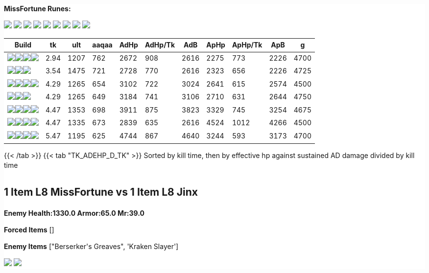 

**MissFortune Runes:**


![](/Styles/Precision/PressTheAttack/PressTheAttack.png)
![](/Styles/Precision/Overheal.png)
![](/Styles/Precision/LegendAlacrity/LegendAlacrity.png)
![](/Styles/Precision/CutDown/CutDown.png)
![](/Styles/Sorcery/AbsoluteFocus/AbsoluteFocus.png)
![](/Styles/Sorcery/GatheringStorm/GatheringStorm.png)
![](/StatMods/StatModsAdaptiveForceIcon.png)
![](/StatMods/StatModsAdaptiveForceIcon.png)
![](/StatMods/StatModsArmorIcon.png)





 Build |tk|ult|aaqaa|AdHp|AdHp/Tk|AdB|ApHp|ApHp/Tk|ApB|g
-|-|-|-|-|-|-|-|-|-|-
![](/item/6672.png)![](/item/1053.png)![](/item/1055.png)![](/item/1036.png)|2.94|1207|762|2672|908|2616|2275|773|2226|4700
![](/item/3074.png)![](/item/1055.png)![](/item/1037.png)|3.54|1475|721|2728|770|2616|2323|656|2226|4725
![](/item/6609.png)![](/item/1053.png)![](/item/1055.png)![](/item/1036.png)|4.29|1265|654|3102|722|3024|2641|615|2574|4500
![](/item/3161.png)![](/item/1053.png)![](/item/1055.png)|4.29|1265|649|3184|741|3106|2710|631|2644|4750
![](/item/6673.png)![](/item/1055.png)![](/item/1037.png)![](/item/1036.png)|4.47|1353|698|3911|875|3823|3329|745|3254|4675
![](/item/3156.png)![](/item/1053.png)![](/item/1055.png)![](/item/1036.png)|4.47|1335|673|2839|635|2616|4524|1012|4266|4500
![](/item/3026.png)![](/item/1053.png)![](/item/1055.png)![](/item/1036.png)|5.47|1195|625|4744|867|4640|3244|593|3173|4700
{{< /tab >}}
{{< tab "TK_ADEHP_D_TK" >}}
Sorted by kill time, then by effective hp against sustained AD damage divided by kill time
## 1 Item L8 MissFortune vs 1 Item L8 Jinx

**Enemy Health:1330.0 Armor:65.0 Mr:39.0**


**Forced Items** []








**Enemy Items** ["Berserker's Greaves", 'Kraken Slayer']





![](/item/3006.png)
![](/item/6672.png)
